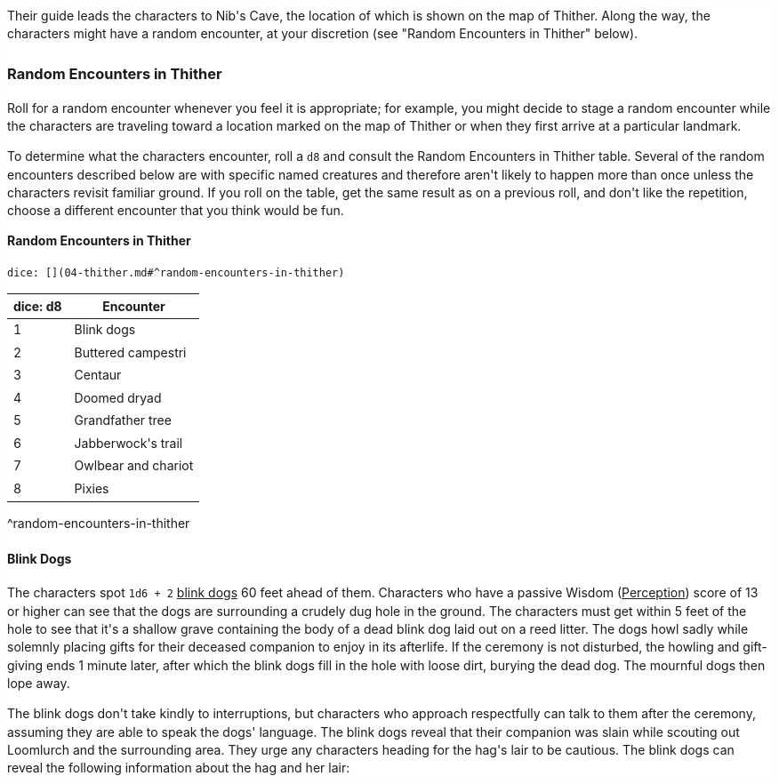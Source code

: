 Their guide leads the characters to Nib's Cave, the location of which is shown on the map of Thither. Along the way, the characters might have a random encounter, at your discretion (see "Random Encounters in Thither" below).

### Random Encounters in Thither

Roll for a random encounter whenever you feel it is appropriate; for example, you might decide to stage a random encounter while the characters are traveling toward a location marked on the map of Thither or when they first arrive at a particular landmark.

To determine what the characters encounter, roll a `d8` and consult the Random Encounters in Thither table. Several of the random encounters described below are with specific named creatures and therefore aren't likely to happen more than once unless the characters revisit familiar ground. If you roll on the table, get the same result as on a previous roll, and don't like the repetition, choose a different encounter that you think would be fun.

**Random Encounters in Thither**

`dice: [](04-thither.md#^random-encounters-in-thither)`

| dice: d8 | Encounter |
|----------|-----------|
| 1 | Blink dogs |
| 2 | Buttered campestri |
| 3 | Centaur |
| 4 | Doomed dryad |
| 5 | Grandfather tree |
| 6 | Jabberwock's trail |
| 7 | Owlbear and chariot |
| 8 | Pixies |
^random-encounters-in-thither

#### Blink Dogs

The characters spot `1d6 + 2` [blink dogs](/CLI/bestiary/fey/blink-dog.md) 60 feet ahead of them. Characters who have a passive Wisdom ([Perception](/CLI/skills.md#Perception)) score of 13 or higher can see that the dogs are surrounding a crudely dug hole in the ground. The characters must get within 5 feet of the hole to see that it's a shallow grave containing the body of a dead blink dog laid out on a reed litter. The dogs howl sadly while solemnly placing gifts for their deceased companion to enjoy in its afterlife. If the ceremony is not disturbed, the howling and gift-giving ends 1 minute later, after which the blink dogs fill in the hole with loose dirt, burying the dead dog. The mournful dogs then lope away.

The blink dogs don't take kindly to interruptions, but characters who approach respectfully can talk to them after the ceremony, assuming they are able to speak the dogs' language. The blink dogs reveal that their companion was slain while scouting out Loomlurch and the surrounding area. They urge any characters heading for the hag's lair to be cautious. The blink dogs can reveal the following information about the hag and her lair:
